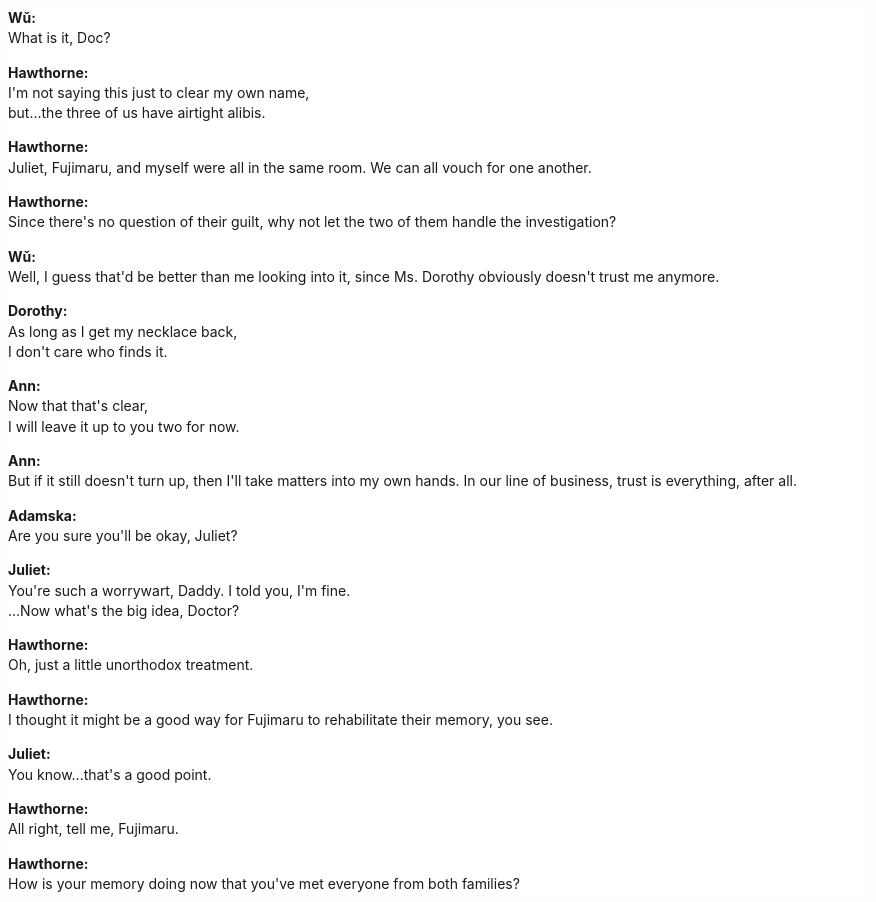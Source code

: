    
**Wǔ:**   
What is it, Doc?  
  
   
**Hawthorne:**   
I'm not saying this just to clear my own name,  
but...the three of us have airtight alibis.  
  
   
**Hawthorne:**   
Juliet, Fujimaru, and myself were all in the same room. We can all vouch for one another.  
  
   
**Hawthorne:**   
Since there's no question of their guilt, why not let the two of them handle the investigation?  
  
   
**Wǔ:**   
Well, I guess that'd be better than me looking into it, since Ms. Dorothy obviously doesn't trust me anymore.  
  
   
**Dorothy:**   
As long as I get my necklace back,  
I don't care who finds it.  
  
   
**Ann:**   
Now that that's clear,  
I will leave it up to you two for now.  
  
   
**Ann:**   
But if it still doesn't turn up, then I'll take matters into my own hands. In our line of business, trust is everything, after all.  
  
   
**Adamska:**   
Are you sure you'll be okay, Juliet?  
  
   
**Juliet:**   
You're such a worrywart, Daddy. I told you, I'm fine.  
...Now what's the big idea, Doctor?  
  
   
**Hawthorne:**   
Oh, just a little unorthodox treatment.  
  
   
**Hawthorne:**   
I thought it might be a good way for Fujimaru to rehabilitate their memory, you see.  
  
   
**Juliet:**   
You know...that's a good point.  
  
   
**Hawthorne:**   
All right, tell me, Fujimaru.  
  
   
**Hawthorne:**   
How is your memory doing now that you've met everyone from both families?  
  